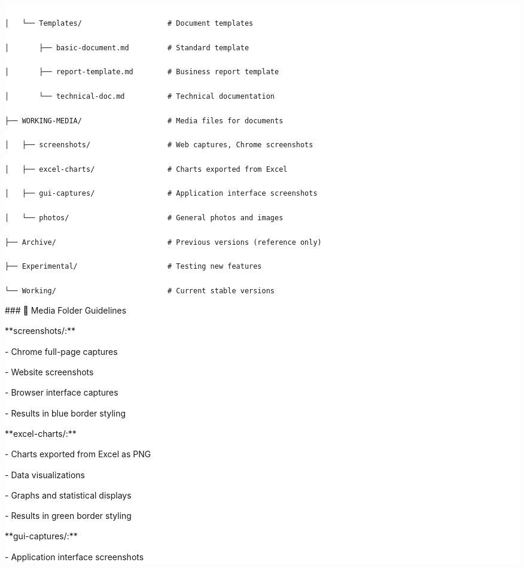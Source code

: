 ```

│   └── Templates/                    # Document templates

│       ├── basic-document.md         # Standard template

│       ├── report-template.md        # Business report template

│       └── technical-doc.md          # Technical documentation

├── WORKING-MEDIA/                    # Media files for documents

│   ├── screenshots/                  # Web captures, Chrome screenshots

│   ├── excel-charts/                 # Charts exported from Excel

│   ├── gui-captures/                 # Application interface screenshots

│   └── photos/                       # General photos and images

├── Archive/                          # Previous versions (reference only)

├── Experimental/                     # Testing new features

└── Working/                          # Current stable versions

```



\### 📂 Media Folder Guidelines

\*\*screenshots/:\*\*

\- Chrome full-page captures

\- Website screenshots

\- Browser interface captures

\- Results in blue border styling



\*\*excel-charts/:\*\*

\- Charts exported from Excel as PNG

\- Data visualizations

\- Graphs and statistical displays

\- Results in green border styling



\*\*gui-captures/:\*\*

\- Application interface screenshots
